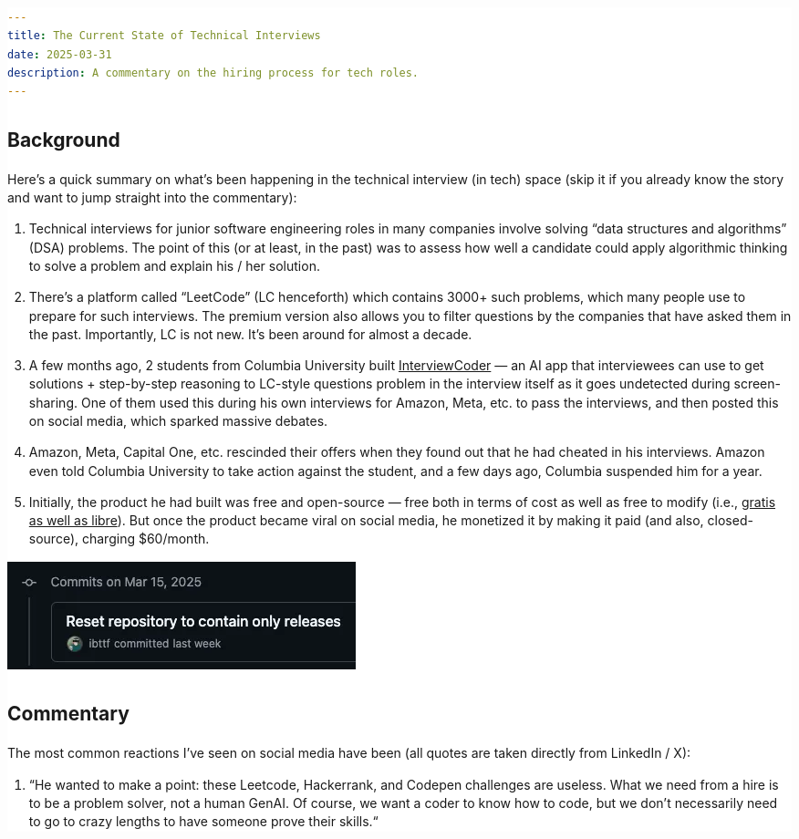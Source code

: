 ```yaml
---
title: The Current State of Technical Interviews
date: 2025-03-31
description: A commentary on the hiring process for tech roles.
---
```


## Background

Here’s a quick summary on what’s been happening in the technical interview (in tech) space (skip it if you already know the story and want to jump straight into the commentary):

1. Technical interviews for junior software engineering roles in many companies involve solving “data structures and algorithms” (DSA) problems. The point of this (or at least, in the past) was to assess how well a candidate could apply algorithmic thinking to solve a problem and explain his / her solution.

2. There’s a platform called “LeetCode” (LC henceforth) which contains 3000+ such problems, which many people use to prepare for such interviews. The premium version also allows you to filter questions by the companies that have asked them in the past. Importantly, LC is not new. It’s been around for almost a decade.

3. A few months ago, 2 students from Columbia University built [InterviewCoder](https://www.interviewcoder.co/) — an AI app that interviewees can use to get solutions + step-by-step reasoning to LC-style questions problem in the interview itself as it goes undetected during screen-sharing. One of them used this during his own interviews for Amazon, Meta, etc. to pass the interviews, and then posted this on social media, which sparked massive debates.

4. Amazon, Meta, Capital One, etc. rescinded their offers when they found out that he had cheated in his interviews. Amazon even told Columbia University to take action against the student, and a few days ago, Columbia suspended him for a year.

5. Initially, the product he had built was free and open-source — free both in terms of cost as well as free to modify (i.e., [gratis as well as libre](https://en.wikipedia.org/wiki/Gratis_versus_libre)). But once the product became viral on social media, he monetized it by making it paid (and also, closed-source), charging $60/month.

![Reset Repository to contain only releases](../../assets/images/blog/current-state-of-technical-interviews/reset-repo.webp)

## Commentary

The most common reactions I’ve seen on social media have been (all quotes are taken directly from LinkedIn / X):

1. “He wanted to make a point: these Leetcode, Hackerrank, and Codepen challenges are useless. What we need from a hire is to be a problem solver, not a human GenAI. Of course, we want a coder to know how to code, but we don’t necessarily need to go to crazy lengths to have someone prove their skills.“
